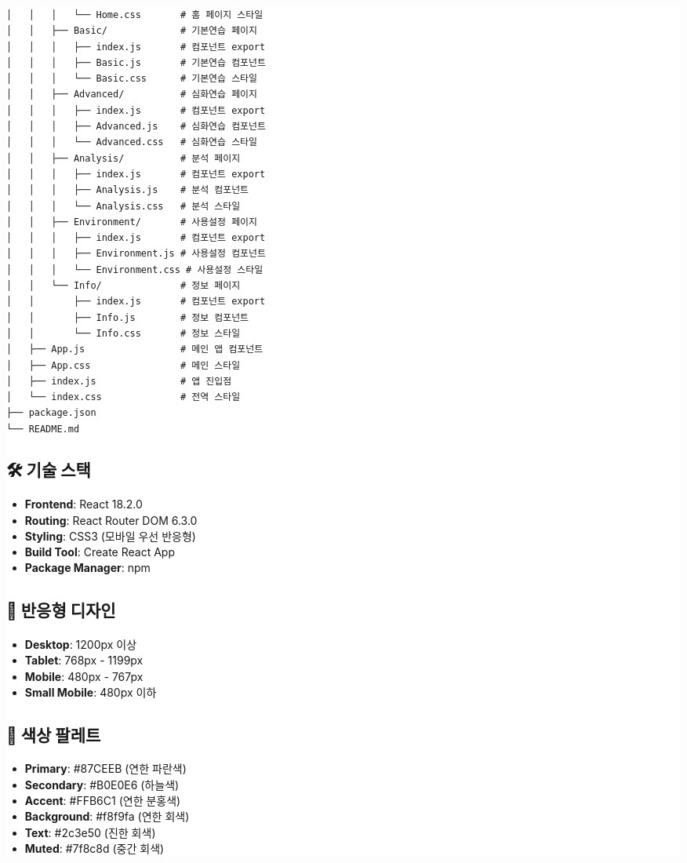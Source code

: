 ```
│   │   │   └── Home.css       # 홈 페이지 스타일
│   │   ├── Basic/             # 기본연습 페이지
│   │   │   ├── index.js       # 컴포넌트 export
│   │   │   ├── Basic.js       # 기본연습 컴포넌트
│   │   │   └── Basic.css      # 기본연습 스타일
│   │   ├── Advanced/          # 심화연습 페이지
│   │   │   ├── index.js       # 컴포넌트 export
│   │   │   ├── Advanced.js    # 심화연습 컴포넌트
│   │   │   └── Advanced.css   # 심화연습 스타일
│   │   ├── Analysis/          # 분석 페이지
│   │   │   ├── index.js       # 컴포넌트 export
│   │   │   ├── Analysis.js    # 분석 컴포넌트
│   │   │   └── Analysis.css   # 분석 스타일
│   │   ├── Environment/       # 사용설정 페이지
│   │   │   ├── index.js       # 컴포넌트 export
│   │   │   ├── Environment.js # 사용설정 컴포넌트
│   │   │   └── Environment.css # 사용설정 스타일
│   │   └── Info/              # 정보 페이지
│   │       ├── index.js       # 컴포넌트 export
│   │       ├── Info.js        # 정보 컴포넌트
│   │       └── Info.css       # 정보 스타일
│   ├── App.js                 # 메인 앱 컴포넌트
│   ├── App.css                # 메인 스타일
│   ├── index.js               # 앱 진입점
│   └── index.css              # 전역 스타일
├── package.json
└── README.md
```

## 🛠️ 기술 스택

- **Frontend**: React 18.2.0
- **Routing**: React Router DOM 6.3.0
- **Styling**: CSS3 (모바일 우선 반응형)
- **Build Tool**: Create React App
- **Package Manager**: npm

## 📱 반응형 디자인

- **Desktop**: 1200px 이상
- **Tablet**: 768px - 1199px
- **Mobile**: 480px - 767px
- **Small Mobile**: 480px 이하

## 🎨 색상 팔레트

- **Primary**: #87CEEB (연한 파란색)
- **Secondary**: #B0E0E6 (하늘색)
- **Accent**: #FFB6C1 (연한 분홍색)
- **Background**: #f8f9fa (연한 회색)
- **Text**: #2c3e50 (진한 회색)
- **Muted**: #7f8c8d (중간 회색)
